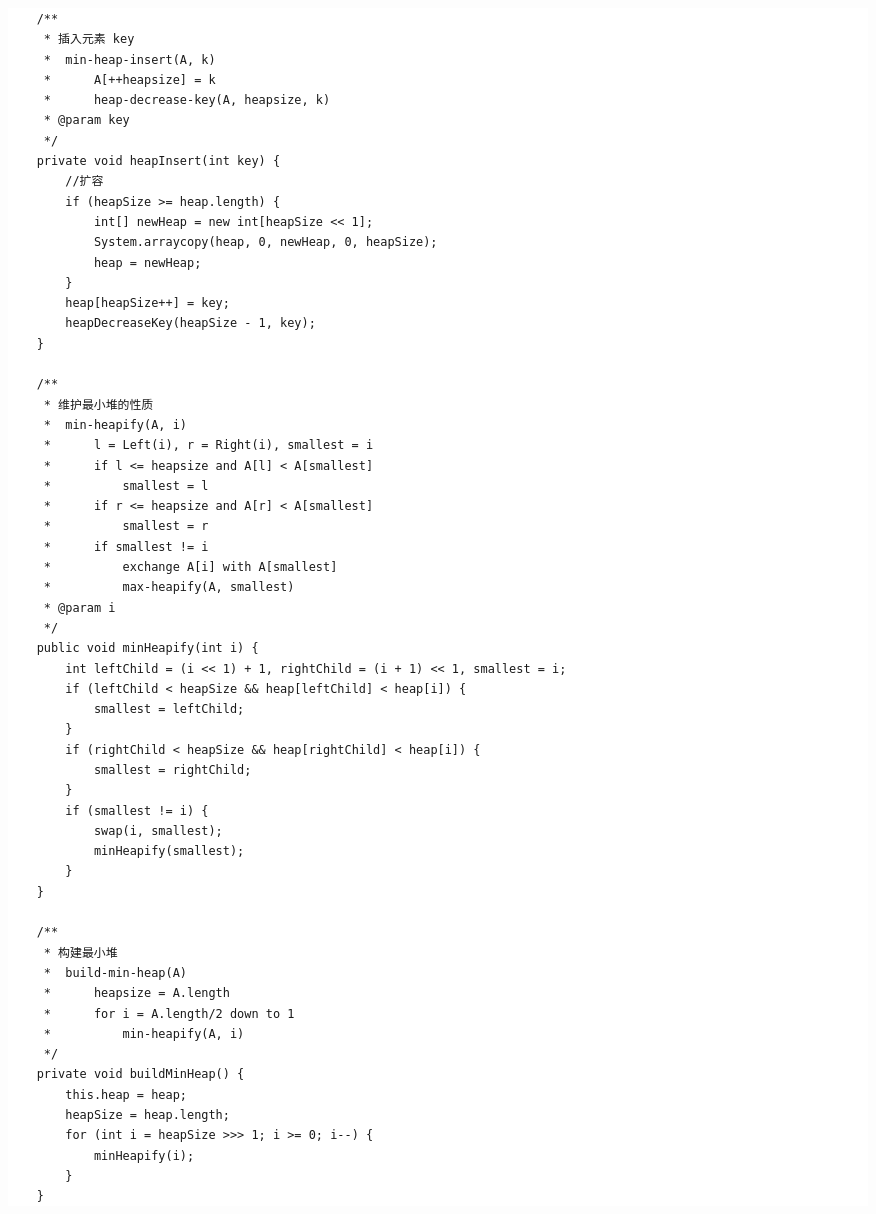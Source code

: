         /**
         * 插入元素 key
         *  min-heap-insert(A, k)
         *      A[++heapsize] = k
         *      heap-decrease-key(A, heapsize, k)
         * @param key
         */
        private void heapInsert(int key) {
            //扩容
            if (heapSize >= heap.length) {
                int[] newHeap = new int[heapSize << 1];
                System.arraycopy(heap, 0, newHeap, 0, heapSize);
                heap = newHeap;
            }
            heap[heapSize++] = key;
            heapDecreaseKey(heapSize - 1, key);
        }
    
        /**
         * 维护最小堆的性质
         *  min-heapify(A, i)
         *      l = Left(i), r = Right(i), smallest = i
         *      if l <= heapsize and A[l] < A[smallest]
         *          smallest = l
         *      if r <= heapsize and A[r] < A[smallest]
         *          smallest = r
         *      if smallest != i
         *          exchange A[i] with A[smallest]
         *          max-heapify(A, smallest)
         * @param i
         */
        public void minHeapify(int i) {
            int leftChild = (i << 1) + 1, rightChild = (i + 1) << 1, smallest = i;
            if (leftChild < heapSize && heap[leftChild] < heap[i]) {
                smallest = leftChild;
            }
            if (rightChild < heapSize && heap[rightChild] < heap[i]) {
                smallest = rightChild;
            }
            if (smallest != i) {
                swap(i, smallest);
                minHeapify(smallest);
            }
        }
    
        /**
         * 构建最小堆
         *  build-min-heap(A)
         *      heapsize = A.length
         *      for i = A.length/2 down to 1
         *          min-heapify(A, i)
         */
        private void buildMinHeap() {
            this.heap = heap;
            heapSize = heap.length;
            for (int i = heapSize >>> 1; i >= 0; i--) {
                minHeapify(i);
            }
        }
    